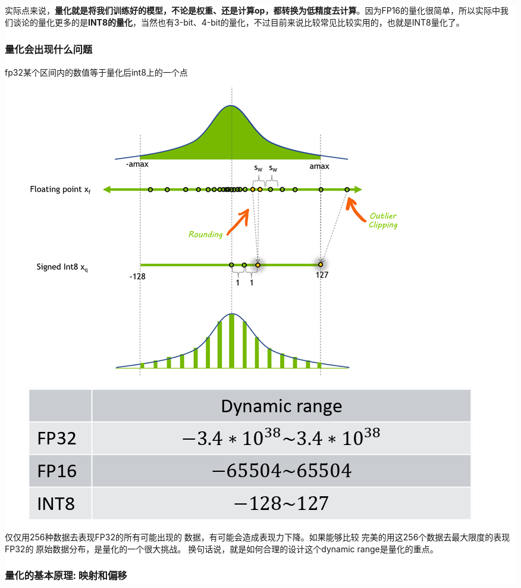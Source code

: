 实际点来说，**量化就是将我们训练好的模型，不论是权重、还是计算op，都转换为低精度去计算**。因为FP16的量化很简单，所以实际中我们谈论的量化更多的是**INT8的量化**，当然也有3-bit、4-bit的量化，不过目前来说比较常见比较实用的，也就是INT8量化了。

### 量化会出现什么问题

fp32某个区间内的数值等于量化后int8上的一个点

<figure><img src="../../.gitbook/assets/图片 (1) (1) (1) (1) (1) (1) (1) (1) (1) (1) (1) (1) (1) (1) (1) (1) (1) (1) (1).png" alt=""><figcaption></figcaption></figure>

<figure><img src="../../.gitbook/assets/图片 (23) (1).png" alt=""><figcaption></figcaption></figure>

仅仅用256种数据去表现FP32的所有可能出现的 数据，有可能会造成表现力下降。如果能够比较 完美的用这256个数据去最大限度的表现FP32的 原始数据分布，是量化的一个很大挑战。 换句话说，就是如何合理的设计这个dynamic range是量化的重点。

### 量化的基本原理: 映射和偏移
